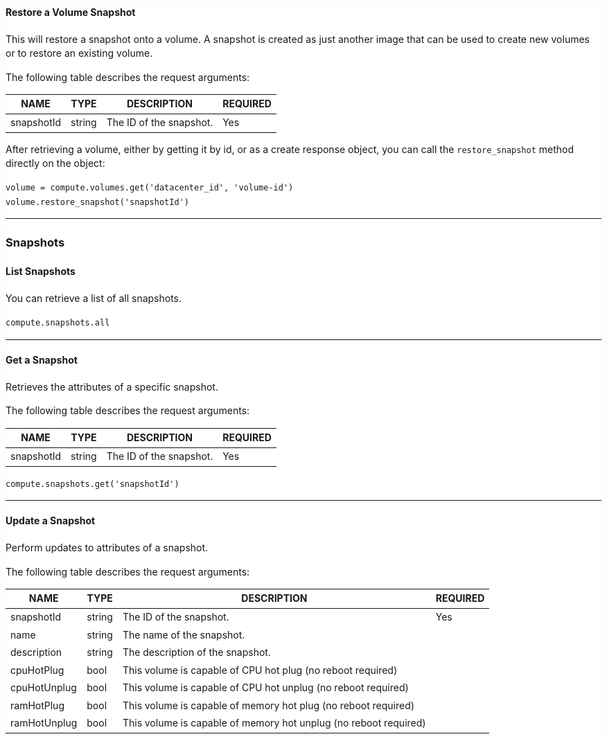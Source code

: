 
#### Restore a Volume Snapshot

This will restore a snapshot onto a volume. A snapshot is created as just another image that can be used to create new volumes or to restore an existing volume.

The following table describes the request arguments:

| NAME| TYPE | DESCRIPTION | REQUIRED |
|---|---|---|---|
| snapshotId | string |  The ID of the snapshot. | Yes |

After retrieving a volume, either by getting it by id, or as a create response object, you can call the `restore_snapshot` method directly on the object:

```
volume = compute.volumes.get('datacenter_id', 'volume-id')
volume.restore_snapshot('snapshotId')
```

---

### Snapshots

#### List Snapshots

You can retrieve a list of all snapshots.

```
compute.snapshots.all
```

---

#### Get a Snapshot

Retrieves the attributes of a specific snapshot.

The following table describes the request arguments:

| NAME| TYPE | DESCRIPTION | REQUIRED |
|---|---|---|---|
| snapshotId | string |  The ID of the snapshot. | Yes |

```
compute.snapshots.get('snapshotId')
```

---

#### Update a Snapshot

Perform updates to attributes of a snapshot.

The following table describes the request arguments:

| NAME| TYPE | DESCRIPTION | REQUIRED |
|---|---|---|---|
| snapshotId | string |  The ID of the snapshot. | Yes |
| name | string |  The name of the snapshot. ||
| description | string | The description of the snapshot. ||
| cpuHotPlug | bool |  This volume is capable of CPU hot plug (no reboot required) ||
| cpuHotUnplug | bool |  	This volume is capable of CPU hot unplug (no reboot required) ||
| ramHotPlug | bool |  This volume is capable of memory hot plug (no reboot required) ||
| ramHotUnplug | bool |  	This volume is capable of memory hot unplug (no reboot required) ||